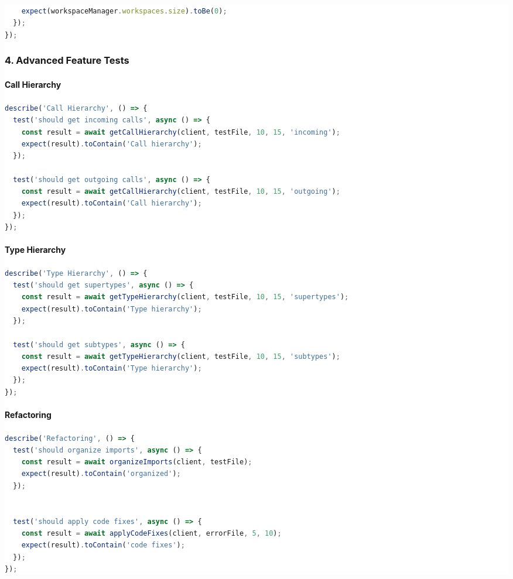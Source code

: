 ```typescript
    expect(workspaceManager.workspaces.size).toBe(0);
  });
});
```

### 4. Advanced Feature Tests

#### Call Hierarchy
```typescript
describe('Call Hierarchy', () => {
  test('should get incoming calls', async () => {
    const result = await getCallHierarchy(client, testFile, 10, 15, 'incoming');
    expect(result).toContain('Call hierarchy');
  });

  test('should get outgoing calls', async () => {
    const result = await getCallHierarchy(client, testFile, 10, 15, 'outgoing');
    expect(result).toContain('Call hierarchy');
  });
});
```

#### Type Hierarchy
```typescript
describe('Type Hierarchy', () => {
  test('should get supertypes', async () => {
    const result = await getTypeHierarchy(client, testFile, 10, 15, 'supertypes');
    expect(result).toContain('Type hierarchy');
  });

  test('should get subtypes', async () => {
    const result = await getTypeHierarchy(client, testFile, 10, 15, 'subtypes');
    expect(result).toContain('Type hierarchy');
  });
});
```

#### Refactoring
```typescript
describe('Refactoring', () => {
  test('should organize imports', async () => {
    const result = await organizeImports(client, testFile);
    expect(result).toContain('organized');
  });


  test('should apply code fixes', async () => {
    const result = await applyCodeFixes(client, errorFile, 5, 10);
    expect(result).toContain('code fixes');
  });
});
```
